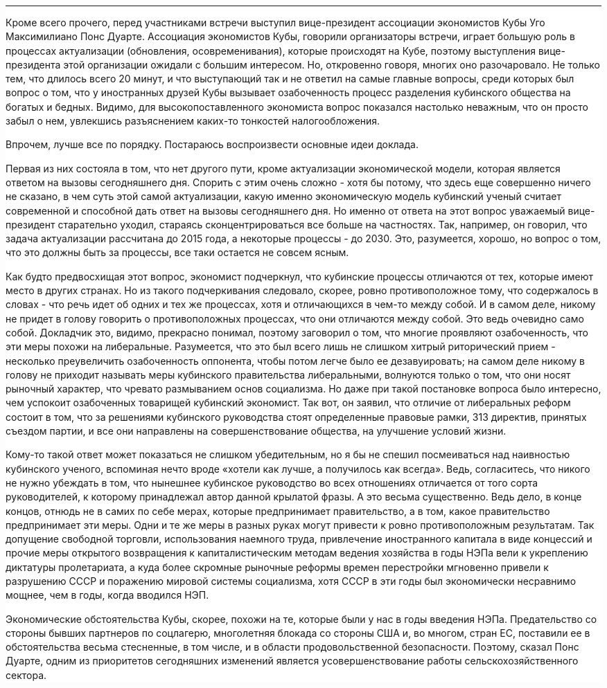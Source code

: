 ***

Кроме всего прочего, перед участниками встречи выступил вице-президент ассоциации экономистов Кубы Уго Максимилиано Понс Дуарте. Ассоциация экономистов Кубы, говорили организаторы встречи, играет большую роль в процессах актуализации (обновления, осовременивания), которые происходят на Кубе, поэтому выступления вице-президента этой организации ожидали с большим интересом. Но, откровенно говоря, многих оно разочаровало. Не только тем, что длилось всего 20 минут, и что выступающий так и не ответил на самые главные вопросы, среди которых был вопрос о том, что у иностранных друзей Кубы вызывает озабоченность процесс разделения кубинского общества на богатых и бедных. Видимо, для высокопоставленного экономиста вопрос показался настолько неважным, что он просто забыл о нем, увлекшись разъяснением каких-то тонкостей налогообложения.

Впрочем, лучше все по порядку. Постараюсь воспроизвести основные идеи доклада.

Первая из них состояла в том, что нет другого пути, кроме актуализации экономической модели, которая является ответом на вызовы сегодняшнего дня. Спорить с этим очень сложно - хотя бы потому, что здесь еще совершенно ничего не сказано, в чем суть этой самой актуализации, какую именно экономическую модель кубинский ученый считает современной и способной дать ответ на вызовы сегодняшнего дня. Но именно от ответа на этот вопрос уважаемый вице-президент старательно уходил, стараясь сконцентрироваться все больше на частностях. Так, например, он говорил, что задача актуализации рассчитана до 2015 года, а некоторые процессы - до 2030. Это, разумеется, хорошо, но вопрос о том, что это должны быть за процессы, все таки остается не совсем ясным.

Как будто предвосхищая этот вопрос, экономист подчеркнул, что кубинские процессы отличаются от тех, которые имеют место в других странах. Но из такого подчеркивания следовало, скорее, ровно противоположное тому, что содержалось в словах - что речь идет об одних и тех же процессах, хотя и отличающихся в чем-то между собой. И в самом деле, никому не придет в голову говорить о противоположных процессах, что они отличаются между собой. Это ведь очевидно само собой. Докладчик это, видимо, прекрасно понимал, поэтому заговорил о том, что многие проявляют озабоченность, что эти меры похожи на либеральные. Разумеется, что это был всего лишь не слишком хитрый риторический прием - несколько преувеличить озабоченность оппонента, чтобы потом легче было ее дезавуировать; на самом деле никому в голову не приходит называть меры кубинского правительства либеральными, волнуются только о том, что они носят рыночный характер, что чревато размыванием основ социализма. Но даже при такой постановке вопроса было интересно, чем успокоит озабоченных товарищей кубинский экономист. Так вот, он заявил, что отличие от либеральных реформ состоит в том, что за решениями кубинского руководства стоят определенные правовые рамки, 313 директив, принятых съездом партии, и все они направлены на совершенствование общества, на улучшение условий жизни.

Кому-то такой ответ может показаться не слишком убедительным, но я бы не спешил посмеиваться над наивностью кубинского ученого, вспоминая нечто вроде «хотели как лучше, а получилось как всегда». Ведь, согласитесь, что никого не нужно убеждать в том, что нынешнее кубинское руководство во всех отношениях отличается от того сорта руководителей, к которому принадлежал автор данной крылатой фразы. А это весьма существенно. Ведь дело, в конце концов, отнюдь не в самих по себе мерах, которые предпринимает правительство, а в том, какое правительство предпринимает эти меры. Одни и те же меры в разных руках могут привести к ровно противоположным результатам. Так допущение свободной торговли, использования наемного труда, привлечение иностранного капитала в виде концессий и прочие меры открытого возвращения к капиталистическим методам ведения хозяйства в годы НЭПа вели к укреплению диктатуры пролетариата, а куда более скромные рыночные реформы времен перестройки мгновенно привели к разрушению СССР и поражению мировой системы социализма, хотя СССР в эти годы был экономически несравнимо мощнее, чем в годы, когда вводился НЭП.

Экономические обстоятельства Кубы, скорее, похожи на те, которые были у нас в годы введения НЭПа. Предательство со стороны бывших партнеров по соцлагерю, многолетняя блокада со стороны США и, во многом, стран ЕС, поставили ее в обстоятельства весьма стесненные, в том числе, и в области продовольственной безопасности. Поэтому, сказал Понс Дуарте, одним из приоритетов сегодняшних изменений является усовершенствование работы сельскохозяйственного сектора.
